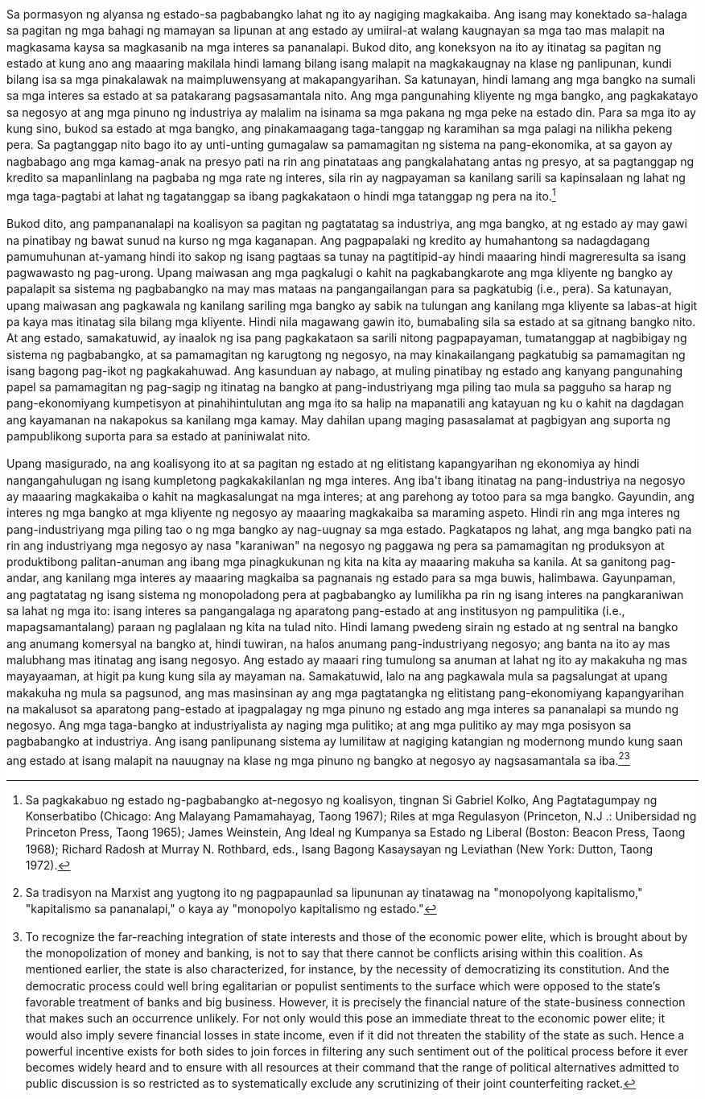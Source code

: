 Sa pormasyon ng alyansa ng estado-sa pagbabangko lahat ng ito ay nagiging magkakaiba. Ang isang may konektado sa-halaga sa pagitan ng mga bahagi ng mamayan sa lipunan at ang estado ay umiiral-at walang kaugnayan sa mga tao mas malapit na magkasama kaysa sa magkasanib na mga interes sa pananalapi. Bukod dito, ang koneksyon na ito ay itinatag sa pagitan ng estado at kung ano ang maaaring makilala hindi lamang bilang isang malapit na magkakaugnay na klase ng panlipunan, kundi bilang isa sa mga pinakalawak na maimpluwensyang at makapangyarihan. Sa katunayan, hindi lamang ang mga bangko na sumali sa mga interes sa estado at sa patakarang pagsasamantala nito.
Ang mga pangunahing kliyente ng mga bangko, ang pagkakatayo sa negosyo at ang mga pinuno ng industriya ay malalim na isinama sa mga pakana ng mga peke na estado din. Para sa mga ito ay kung sino, bukod sa estado at mga bangko, ang pinakamaagang taga-tanggap ng karamihan sa mga palagi na nilikha pekeng pera. Sa pagtanggap nito bago ito ay unti-unting gumagalaw sa pamamagitan ng sistema na pang-ekonomika, at sa gayon ay nagbabago ang mga kamag-anak na presyo pati na rin ang pinatataas ang pangkalahatang antas ng presyo, at sa pagtanggap ng kredito sa mapanlinlang na pagbaba ng mga rate ng interes, sila rin ay nagpayaman sa kanilang sarili sa kapinsalaan ng lahat ng mga taga-pagtabi at lahat ng tagatanggap sa ibang pagkakataon o hindi mga tatanggap ng pera na ito.[^17]

[^17]: Sa pagkakabuo ng estado ng-pagbabangko at-negosyo ng koalisyon, tingnan Si Gabriel Kolko, Ang Pagtatagumpay ng Konserbatibo 
(Chicago: Ang Malayang Pamamahayag, Taong 1967); Riles at mga Regulasyon (Princeton, N.J .: Unibersidad ng Princeton Press, Taong 1965); James Weinstein, Ang Ideal ng Kumpanya sa Estado ng  Liberal  (Boston: Beacon Press, Taong 1968); Richard Radosh at Murray N. Rothbard, eds., Isang Bagong Kasaysayan ng Leviathan (New York: Dutton, Taong 1972).

Bukod dito, ang pampananalapi na koalisyon sa pagitan ng  pagtatatag sa industriya, ang mga bangko, at ng estado ay may gawi na pinatibay ng bawat sunud na kurso ng mga kaganapan. Ang pagpapalaki ng kredito ay humahantong sa nadagdagang pamumuhunan at-yamang hindi ito sakop ng isang pagtaas sa tunay na pagtitipid-ay hindi maaaring hindi magreresulta sa isang pagwawasto ng pag-urong. Upang maiwasan ang mga pagkalugi o kahit na pagkabangkarote ang mga kliyente ng bangko ay papalapit sa sistema ng pagbabangko na may mas mataas na pangangailangan para sa pagkatubig (i.e., pera). Sa katunayan, upang maiwasan ang pagkawala ng kanilang sariling mga bangko ay sabik na tulungan ang kanilang mga kliyente sa labas-at higit pa kaya mas itinatag sila bilang mga kliyente. Hindi nila magawang gawin ito, bumabaling sila sa estado at sa gitnang bangko nito. At ang estado, samakatuwid, ay inaalok ng isa pang pagkakataon sa sarili nitong pagpapayaman, tumatanggap at nagbibigay ng sistema ng pagbabangko, at sa pamamagitan ng karugtong ng negosyo, na may kinakailangang pagkatubig sa pamamagitan ng isang bagong pag-ikot ng pagkakahuwad. Ang kasunduan ay nabago, at muling pinatibay ng estado ang kanyang pangunahing papel sa pamamagitan ng pag-sagip ng itinatag na bangko at pang-industriyang mga piling tao mula sa pagguho sa harap ng pang-ekonomiyang kumpetisyon at pinahihintulutan ang mga ito sa halip na mapanatili ang katayuan ng ku o kahit na dagdagan ang kayamanan na nakapokus sa kanilang mga kamay. May dahilan upang maging pasasalamat at pagbigyan ang suporta ng pampublikong suporta para sa estado at paniniwalat nito.

Upang masigurado, na ang koalisyong ito at sa pagitan ng estado at ng elitistang kapangyarihan ng ekonomiya ay hindi nangangahulugan ng isang kumpletong pagkakakilanlan ng mga interes. Ang iba't ibang itinatag na pang-industriya na negosyo ay maaaring magkakaiba o kahit na magkasalungat na mga interes; at ang parehong ay totoo para sa mga bangko. Gayundin, ang interes ng mga bangko at mga kliyente ng negosyo ay maaaring magkakaiba sa maraming aspeto. Hindi rin ang mga interes ng pang-industriyang mga piling tao o ng mga bangko ay nag-uugnay sa mga estado. Pagkatapos ng lahat, ang mga bangko pati na rin ang industriyang mga negosyo ay nasa "karaniwan" na negosyo ng paggawa ng pera sa pamamagitan ng produksyon at produktibong palitan-anuman ang ibang mga pinagkukunan ng kita na kita ay maaaring makuha sa kanila. At sa ganitong pag-andar, ang kanilang mga interes ay maaaring magkaiba sa pagnanais ng estado para sa mga buwis, halimbawa. Gayunpaman, ang pagtatatag ng isang sistema ng monopoladong pera at pagbabangko ay lumilikha pa rin ng isang interes na pangkaraniwan sa lahat ng mga ito: isang interes sa pangangalaga ng aparatong pang-estado at ang institusyon ng pampulitika (i.e., mapagsamantalang) paraan ng paglalaan ng kita na tulad nito. Hindi lamang pwedeng sirain ng estado at ng sentral na bangko ang anumang komersyal na bangko at, hindi tuwiran, na halos anumang pang-industriyang negosyo; ang banta na ito ay mas malubhang mas itinatag ang isang negosyo. Ang estado ay maaari ring tumulong sa anuman at lahat ng ito ay makakuha ng mas mayayaaman, at higit pa kung kung sila ay mayaman na. Samakatuwid, lalo na ang pagkawala mula sa pagsalungat at upang makakuha ng mula sa pagsunod, ang mas masinsinan ay ang mga pagtatangka ng elitistang pang-ekonomiyang kapangyarihan na makalusot sa aparatong pang-estado at ipagpalagay ng mga pinuno ng estado ang mga interes sa pananalapi sa mundo ng negosyo. Ang mga taga-bangko at industriyalista ay naging mga pulitiko; at ang mga pulitiko ay may mga posisyon sa pagbabangko at industriya. Ang isang panlipunang sistema ay lumilitaw at nagiging katangian ng modernong mundo kung saan ang estado at isang malapit na nauugnay na klase ng mga pinuno ng bangko at negosyo ay nagsasamantala sa iba.[^18][^19]


[^16]: Sa masigla na pakikilahok ng mga piling tao sa pagbabangko sa paglikha ng Sistema na Nauukol sa Napagkasunduan, tingnan Si Rothbard, Ang Misteryo ng Pagbabangko, talata. XV, XVI.
[^18]: Sa tradisyon na Marxist ang yugtong ito ng pagpapaunlad sa lipununan ay tinatawag na "monopolyong kapitalismo," "kapitalismo sa pananalapi," o kaya ay "monopolyo kapitalismo ng estado."
[^19]: To recognize the far-reaching integration of state interests and those of the economic power elite, which is brought about by the monopolization of money and banking, is not to say that there cannot be conflicts arising within this coalition. As mentioned earlier, the state is also characterized, for instance, by the necessity of democratizing its constitution. And the democratic process could well bring egalitarian or populist sentiments to the surface which were opposed to the state’s favorable treatment of banks and big business. However, it is precisely the financial nature of the state-business connection that makes such an occurrence unlikely. For not only would this pose an immediate threat to the economic power elite; it would also imply severe financial losses in state income, even if it did not threaten the stability of the state as such. Hence a powerful incentive exists for both sides to join forces in filtering any such sentiment out of the political process before it ever becomes widely heard and to ensure with all resources at their command that the range of political alternatives admitted to public discussion is so restricted as to systematically exclude any scrutinizing of their joint counterfeiting racket.